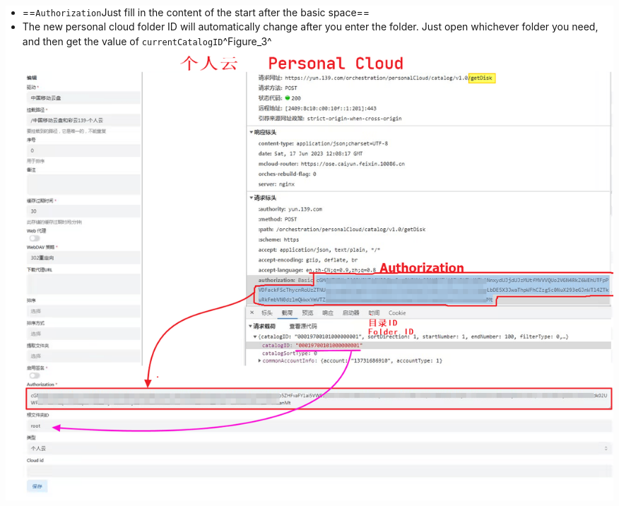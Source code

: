 - ==`Authorization`Just fill in the content of the start after the basic space==
- The new personal cloud folder ID will automatically change after you enter the folder. Just open whichever folder you need, and then get the value of `currentCatalogID`^Figure_3^
  ![](/img/drivers/139/add-personal.png)